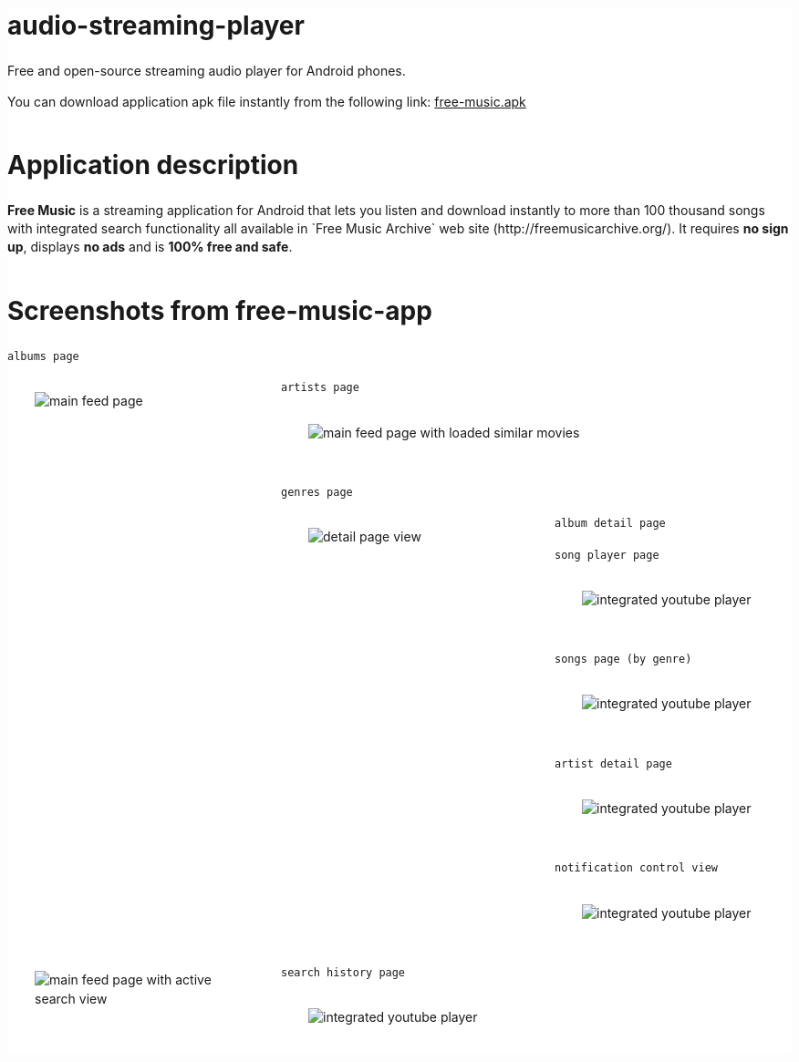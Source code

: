 # audio-streaming-player

<p>
Free and open-source streaming audio player for Android phones.
</p>

<p>
You can download application apk file instantly from the following link: <a href="https://github.com/msahakyan/music-player/blob/master/app/src/main/res/raw/free_music.apk">free-music.apk</a>   
</p>

# Application description
<p>
<b>Free Music</b> is a streaming application for Android that lets you listen and download instantly to more than 100 thousand songs with integrated search functionality all available in `Free Music Archive` web site (http://freemusicarchive.org/).  
It requires <b>no sign up</b>, displays <b>no ads</b> and is <b>100% free and safe</b>.
</p>


# Screenshots from free-music-app

`albums page`<br/>
<img src="https://github.com/msahakyan/music-player/blob/master/app/src/main/res/raw/albums_fragment_framed.png" width="240px" height="426px" style="float: left; display:inline; margin: 30px;" alt="main feed page"></img>

`artists page`<br/>
<img src="https://github.com/msahakyan/music-player/blob/master/app/src/main/res/raw/artists_fragment_framed.png" width="240px" height="426px" style="margin: 30px;" alt="main feed page with loaded similar movies"></img>

`genres page`<br/>
<img src="https://github.com/msahakyan/music-player/blob/master/app/src/main/res/raw/genres_framed.png" width="240px" height="426px" style="float: left; display:inline; margin: 30px;"  alt="detail page view"></img>

`album detail page`<br/>
<img src="https://github.com/msahakyan/music-player/blob/master/app/src/main/res/raw/album_details_framed.png" width="240px" height="426px" style="float: left; display:inline; margin: 30px;"  alt="main feed page with active search view"></img>

`song player page`<br/>
<img src="https://github.com/msahakyan/music-player/blob/master/app/src/main/res/raw/song_details_framed.png" width="240px" height="426px" style="margin: 30px;" alt="integrated youtube player"></img>

`songs page (by genre)`<br/>
<img src="https://github.com/msahakyan/music-player/blob/master/app/src/main/res/raw/songs_by_genre_framed.png" width="240px" height="426px" style="margin: 30px;" alt="integrated youtube player"></img>

`artist detail page`<br/>
<img src="https://github.com/msahakyan/music-player/blob/master/app/src/main/res/raw/artist_details_framed.png" width="240px" height="426px" style="margin: 30px;" alt="integrated youtube player"></img>

`notification control view`<br/>
<img src="https://github.com/msahakyan/music-player/blob/master/app/src/main/res/raw/ongoing_notification_framed.png" width="240px" height="426px" style="margin: 30px;" alt="integrated youtube player"></img>

`search history page`<br/>
<img src="https://github.com/msahakyan/music-player/blob/master/app/src/main/res/raw/search_history_framed.png" width="240px" height="426px" style="margin: 30px;" alt="integrated youtube player"></img>
